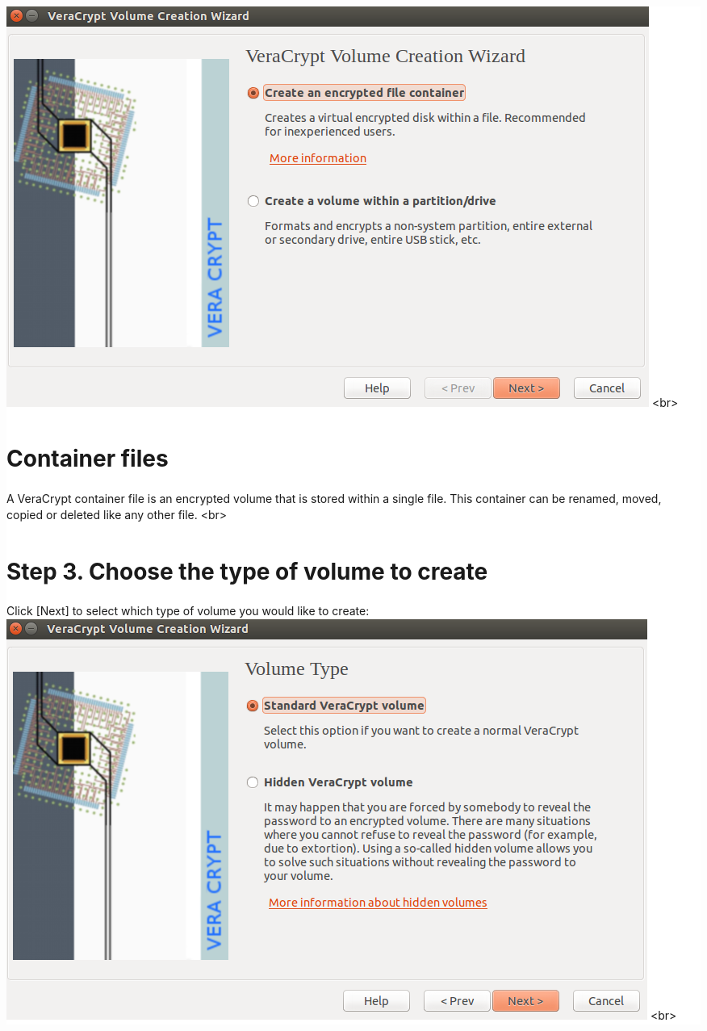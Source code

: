 ![02.png](02.png)
&lt;br&gt;
# Container files
A VeraCrypt container file is an encrypted volume that is stored within a single file. This container can be renamed, moved, copied or deleted like any other file.
&lt;br&gt;
# Step 3. Choose the type of volume to create
Click [Next] to select which type of volume you would like to create:
![03.png](03.png)
&lt;br&gt;
